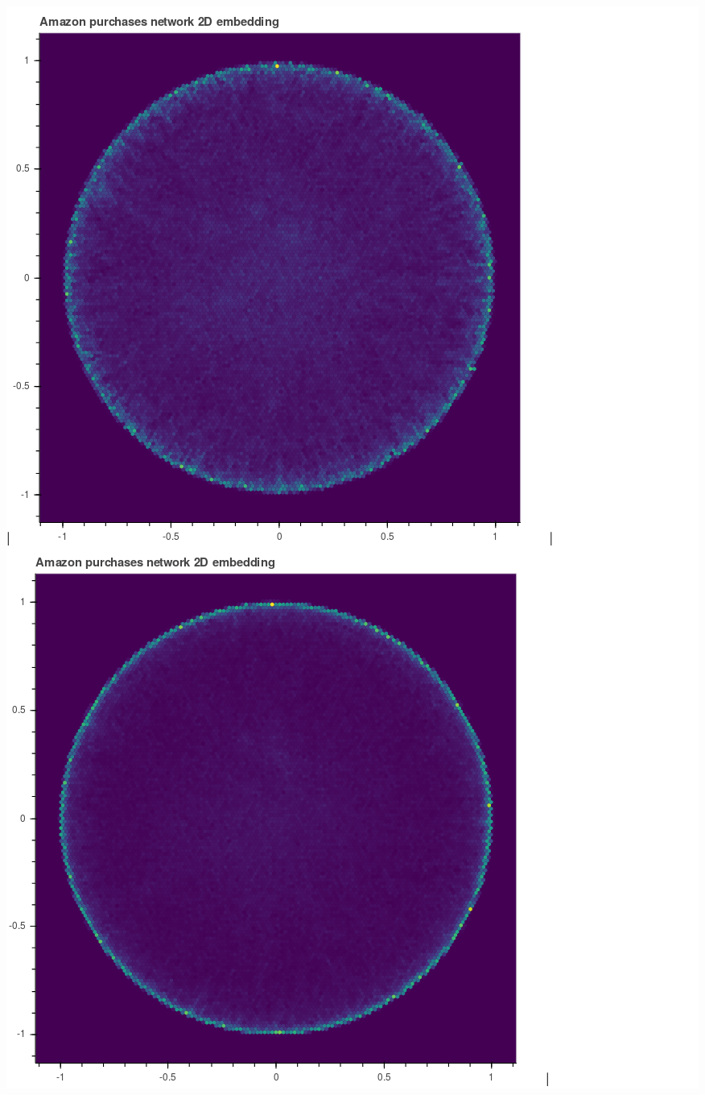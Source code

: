 |![amazon_embedding_burn_30_epochs](/assets/amazon_embedding_30_epochs.png) | ![amazon_embedding_burn_90_epochs](/assets/amazon_embedding_90_epochs.png) | 